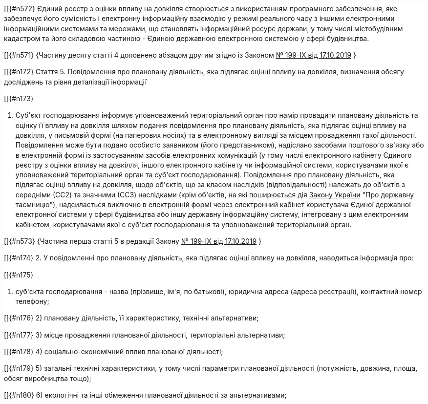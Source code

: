 []{#n572}
Єдиний реєстр з оцінки впливу на довкілля створюється з використанням програмного забезпечення, яке забезпечує його сумісність і електронну інформаційну взаємодію у режимі реального часу з іншими електронними інформаційними системами та мережами, що становлять інформаційний ресурс держави, у тому числі містобудівним кадастром та його складовою частиною - Єдиною державною електронною системою у сфері будівництва.

[]{#n571}
{Частину десяту статті 4 доповнено абзацом другим згідно із Законом [№ 199-IX від 17.10.2019](/go/199-20) }

[]{#n172}
Стаття 5. Повідомлення про плановану діяльність, яка підлягає оцінці впливу на довкілля, визначення обсягу досліджень та рівня деталізації інформації

[]{#n173}
1. Суб'єкт господарювання інформує уповноважений територіальний орган про намір провадити плановану діяльність та оцінку її впливу на довкілля шляхом подання повідомлення про плановану діяльність, яка підлягає оцінці впливу на довкілля, у письмовій формі (на паперових носіях) та в електронному вигляді за місцем провадження такої діяльності. Повідомлення може бути подано особисто заявником (його представником), надіслано засобами поштового зв'язку або в електронній формі із застосуванням засобів електронних комунікацій (у тому числі електронного кабінету Єдиного реєстру з оцінки впливу на довкілля, іншого електронного кабінету чи інформаційної системи, користувачами якої є уповноважений територіальний орган та суб'єкт господарювання). Повідомлення про плановану діяльність, яка підлягає оцінці впливу на довкілля, щодо об'єктів, що за класом наслідків (відповідальності) належать до об'єктів з середніми (СС2) та значними (СС3) наслідками (крім об'єктів, на які поширюється дія [Закону України](/go/3855-12) \"Про державну таємницю\"), надсилається виключно в електронній формі через електронний кабінет користувача Єдиної державної електронної системи у сфері будівництва або іншу державну інформаційну систему, інтегровану з цим електронним кабінетом, користувачами якої є суб'єкт господарювання та уповноважений територіальний орган.

[]{#n573}
{Частина перша статті 5 в редакції Закону [№ 199-IX від 17.10.2019](/go/199-20) }

[]{#n174}
2. У повідомленні про плановану діяльність, яка підлягає оцінці впливу на довкілля, наводиться інформація про:

[]{#n175}
1) суб'єкта господарювання - назва (прізвище, ім'я, по батькові), юридична адреса (адреса реєстрації), контактний номер телефону;

[]{#n176}
2) плановану діяльність, її характеристику, технічні альтернативи;

[]{#n177}
3) місце провадження планованої діяльності, територіальні альтернативи;

[]{#n178}
4) соціально-економічний вплив планованої діяльності;

[]{#n179}
5) загальні технічні характеристики, у тому числі параметри планованої діяльності (потужність, довжина, площа, обсяг виробництва тощо);

[]{#n180}
6) екологічні та інші обмеження планованої діяльності за альтернативами;

